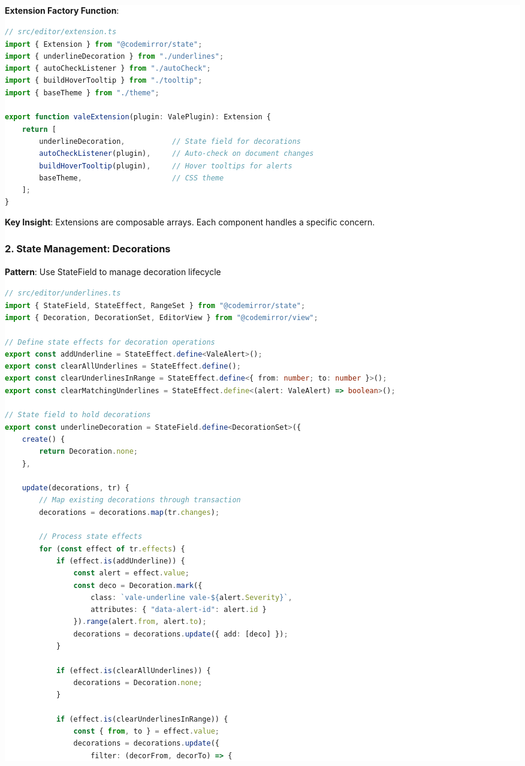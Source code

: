 **Extension Factory Function**:

```typescript
// src/editor/extension.ts
import { Extension } from "@codemirror/state";
import { underlineDecoration } from "./underlines";
import { autoCheckListener } from "./autoCheck";
import { buildHoverTooltip } from "./tooltip";
import { baseTheme } from "./theme";

export function valeExtension(plugin: ValePlugin): Extension {
    return [
        underlineDecoration,           // State field for decorations
        autoCheckListener(plugin),     // Auto-check on document changes
        buildHoverTooltip(plugin),     // Hover tooltips for alerts
        baseTheme,                     // CSS theme
    ];
}
```

**Key Insight**: Extensions are composable arrays. Each component handles a specific concern.

### 2. State Management: Decorations

**Pattern**: Use StateField to manage decoration lifecycle

```typescript
// src/editor/underlines.ts
import { StateField, StateEffect, RangeSet } from "@codemirror/state";
import { Decoration, DecorationSet, EditorView } from "@codemirror/view";

// Define state effects for decoration operations
export const addUnderline = StateEffect.define<ValeAlert>();
export const clearAllUnderlines = StateEffect.define();
export const clearUnderlinesInRange = StateEffect.define<{ from: number; to: number }>();
export const clearMatchingUnderlines = StateEffect.define<(alert: ValeAlert) => boolean>();

// State field to hold decorations
export const underlineDecoration = StateField.define<DecorationSet>({
    create() {
        return Decoration.none;
    },

    update(decorations, tr) {
        // Map existing decorations through transaction
        decorations = decorations.map(tr.changes);

        // Process state effects
        for (const effect of tr.effects) {
            if (effect.is(addUnderline)) {
                const alert = effect.value;
                const deco = Decoration.mark({
                    class: `vale-underline vale-${alert.Severity}`,
                    attributes: { "data-alert-id": alert.id }
                }).range(alert.from, alert.to);
                decorations = decorations.update({ add: [deco] });
            }

            if (effect.is(clearAllUnderlines)) {
                decorations = Decoration.none;
            }

            if (effect.is(clearUnderlinesInRange)) {
                const { from, to } = effect.value;
                decorations = decorations.update({
                    filter: (decorFrom, decorTo) => {
```